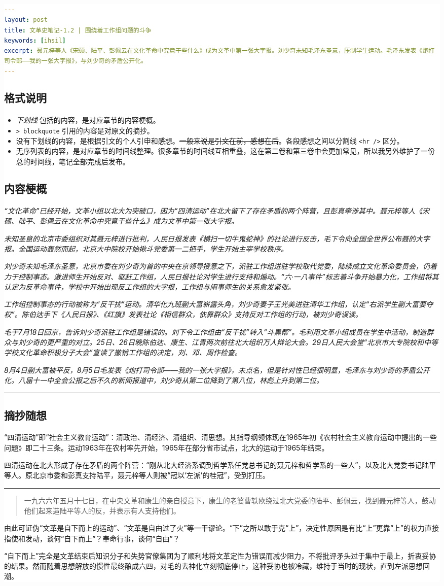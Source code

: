 ```yaml
---
layout: post
title: 文革史笔记-1.2 | 围绕着工作组问题的斗争
keywords: [ihsil]
excerpt: 聂元梓等人《宋硕、陆平、彭佩云在文化革命中究竟干些什么》成为文革中第一张大字报。刘少奇未知毛泽东圣意，压制学生运动。毛泽东发表《炮打司令部——我的一张大字报》，与刘少奇的矛盾公开化。
---
```


## 格式说明

- _下划线_ 包括的内容，是对应章节的内容梗概。
- `> blockquote` 引用的内容是对原文的摘抄。
- 没有下划线的内容，是根据引文的个人引申和感想。~~一般来说是引文在前，感想在后~~。各段感想之间以分割线 `<hr />` 区分。
- 无序列表的内容，是对应章节的时间线整理。很多章节的时间线互相重叠，这在第二卷和第三卷中会更加常见，所以我另外维护了一份总的时间线，笔记全部完成后发布。

## 内容梗概

_“文化革命”已经开始，文革小组以北大为突破口，因为“四清运动”在北大留下了存在矛盾的两个阵营，且彭真牵涉其中。聂元梓等人《宋硕、陆平、彭佩云在文化革命中究竟干些什么》成为文革中第一张大字报。_

_未知圣意的北京市委组织对其聂元梓进行批判，人民日报发表《横扫一切牛鬼蛇神》的社论进行反击，毛下令向全国全世界公布聂的大字报。全国运动轰然而起，北京大中院校开始揪斗党委第一二把手，学生开始主宰学校秩序。_

_刘少奇未知毛泽东圣意，北京市委在刘少奇为首的中央在京领导授意之下，派驻工作组进驻学校取代党委，陆续成立文化革命委员会，仍着力于控制事态。激进师生开始反对、驱赶工作组，人民日报社论对学生进行支持和煽动。“六·一八事件”标志着斗争开始暴力化，工作组将其认定为反革命事件，学校中开始出现反工作组的大字报，工作组与闹事师生的关系愈发紧张。_

_工作组控制事态的行动被称为“反干扰”运动。清华化九班蒯大富崭露头角，刘少奇妻子王光美进驻清华工作组，认定“右派学生蒯大富要夺权”。陈伯达手下《人民日报》、《红旗》发表社论《相信群众，依靠群众》支持反对工作组的行动，被刘少奇误读。_

_毛于7月18日回京，告诉刘少奇派驻工作组是错误的。刘下令工作组由“反干扰”转入“斗黑帮”。毛利用文革小组成员在学生中活动，制造群众与刘少奇的更严重的对立。25日、26日晚陈伯达、康生、江青两次前往北大组织万人辩论大会。29日人民大会堂“北京市大专院校和中等学校文化革命积极分子大会”宣读了撤销工作组的决定，刘、邓、周作检查。_

_8月4日蒯大富被平反，8月5日毛发表《炮打司令部——我的一张大字报》，未点名，但是针对性已经很明显，毛泽东与刘少奇的矛盾公开化。八届十一中全会公报之后不久的新闻报道中，刘少奇从第二位降到了第八位，林彪上升到第二位。_

<hr class="slender">

## 摘抄随想

“四清运动”即“社会主义教育运动”：清政治、清经济、清组织、清思想。其指导纲领体现在1965年初《农村社会主义教育运动中提出的一些问题》即二十三条。运动1963年在农村率先开始，1965年在部分省市试点，北大的运动于1965年结束。

四清运动在北大形成了存在矛盾的两个阵营：“刚从北大经济系调到哲学系任党总书记的聂元梓和哲学系的一些人”，以及北大党委书记陆平等人。原北京市委和彭真支持陆平，聂元梓等人则被“冠以‘左派’的桂冠”，受到打压。

<hr class="slender">

> 一九六六年五月十七日，在中央文革和康生的亲自授意下，康生的老婆曹轶欧绕过北大党委的陆平、彭佩云，找到聂元梓等人，鼓动他们起来造陆平等人的反，并表示有人支持他们。
> 

由此可证伪“文革是自下而上的运动”、“文革是自由过了火”等一干谬论。“下”之所以敢于克“上”，决定性原因是有比“上”更靠“上”的权力直接指使和发动，谈何“自下而上”？奉命行事，谈何“自由”？

“自下而上”完全是文革结束后知识分子和失势官僚集团为了顺利地将文革定性为错误而减少阻力，不将批评矛头过于集中于最上，折衷妥协的结果。然而随着思想解放的惯性最终酿成六四，对毛的去神化立刻彻底停止，这种妥协也被冷藏，维持于当时的现状，直到左派思想回潮。
